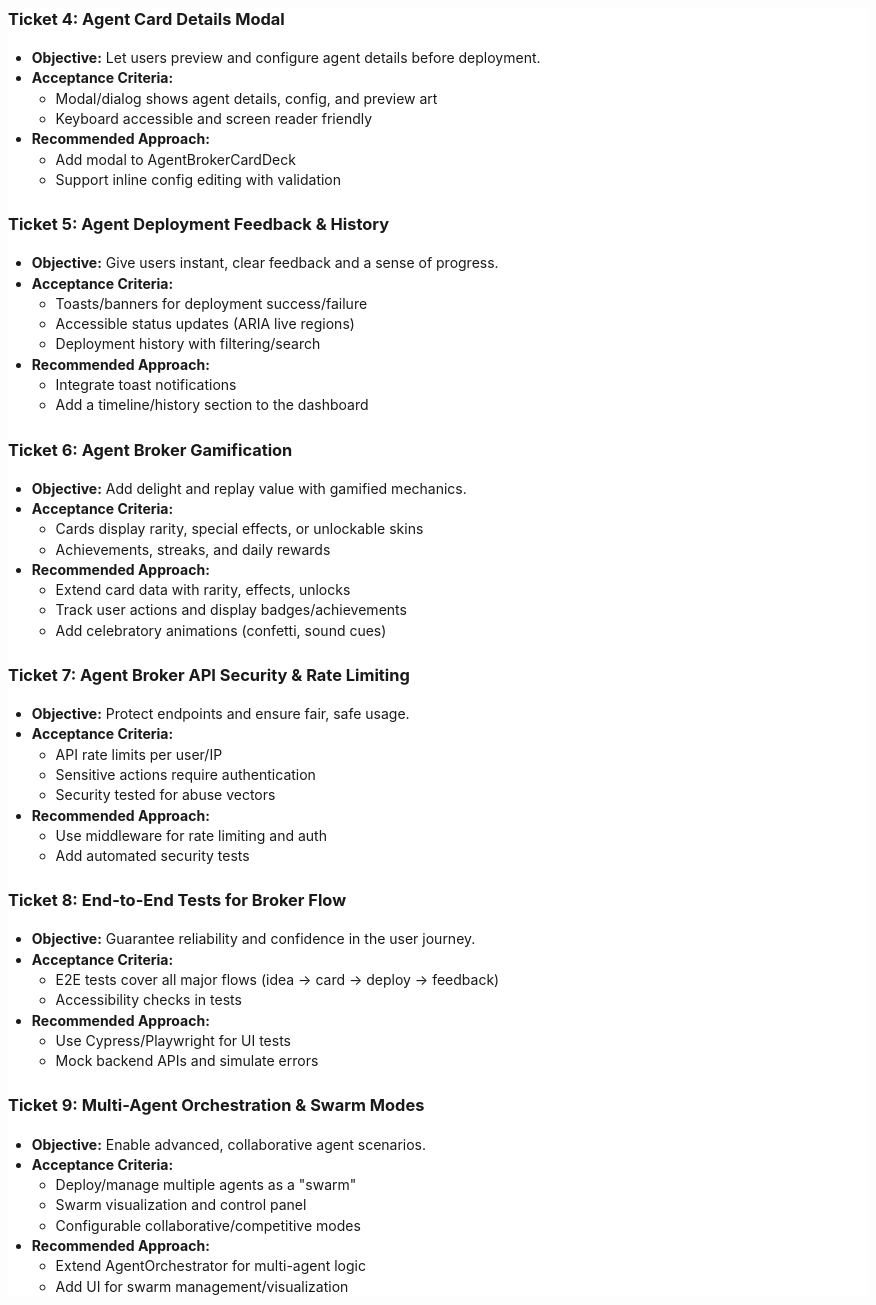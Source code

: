### Ticket 4: Agent Card Details Modal
- **Objective:** Let users preview and configure agent details before deployment.
- **Acceptance Criteria:**
  - Modal/dialog shows agent details, config, and preview art
  - Keyboard accessible and screen reader friendly
- **Recommended Approach:**
  - Add modal to AgentBrokerCardDeck
  - Support inline config editing with validation

### Ticket 5: Agent Deployment Feedback & History
- **Objective:** Give users instant, clear feedback and a sense of progress.
- **Acceptance Criteria:**
  - Toasts/banners for deployment success/failure
  - Accessible status updates (ARIA live regions)
  - Deployment history with filtering/search
- **Recommended Approach:**
  - Integrate toast notifications
  - Add a timeline/history section to the dashboard

### Ticket 6: Agent Broker Gamification
- **Objective:** Add delight and replay value with gamified mechanics.
- **Acceptance Criteria:**
  - Cards display rarity, special effects, or unlockable skins
  - Achievements, streaks, and daily rewards
- **Recommended Approach:**
  - Extend card data with rarity, effects, unlocks
  - Track user actions and display badges/achievements
  - Add celebratory animations (confetti, sound cues)

### Ticket 7: Agent Broker API Security & Rate Limiting
- **Objective:** Protect endpoints and ensure fair, safe usage.
- **Acceptance Criteria:**
  - API rate limits per user/IP
  - Sensitive actions require authentication
  - Security tested for abuse vectors
- **Recommended Approach:**
  - Use middleware for rate limiting and auth
  - Add automated security tests

### Ticket 8: End-to-End Tests for Broker Flow
- **Objective:** Guarantee reliability and confidence in the user journey.
- **Acceptance Criteria:**
  - E2E tests cover all major flows (idea → card → deploy → feedback)
  - Accessibility checks in tests
- **Recommended Approach:**
  - Use Cypress/Playwright for UI tests
  - Mock backend APIs and simulate errors

### Ticket 9: Multi-Agent Orchestration & Swarm Modes
- **Objective:** Enable advanced, collaborative agent scenarios.
- **Acceptance Criteria:**
  - Deploy/manage multiple agents as a "swarm"
  - Swarm visualization and control panel
  - Configurable collaborative/competitive modes
- **Recommended Approach:**
  - Extend AgentOrchestrator for multi-agent logic
  - Add UI for swarm management/visualization
